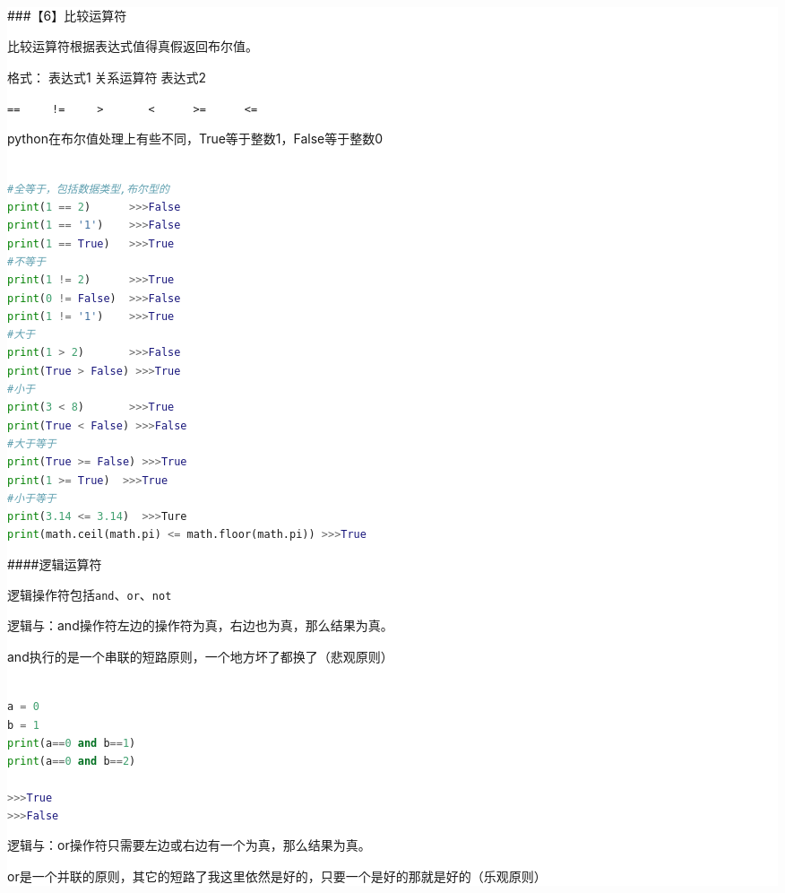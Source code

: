 ###【6】比较运算符

比较运算符根据表达式值得真假返回布尔值。

格式：  表达式1   关系运算符   表达式2

`==     !=     >       <      >=      <=`

python在布尔值处理上有些不同，True等于整数1，False等于整数0

```python

#全等于，包括数据类型,布尔型的
print(1 == 2)      >>>False
print(1 == '1')    >>>False
print(1 == True)   >>>True
#不等于
print(1 != 2)      >>>True
print(0 != False)  >>>False
print(1 != '1')    >>>True
#大于
print(1 > 2)       >>>False
print(True > False) >>>True
#小于
print(3 < 8)       >>>True
print(True < False) >>>False
#大于等于
print(True >= False) >>>True
print(1 >= True)  >>>True
#小于等于
print(3.14 <= 3.14)  >>>Ture
print(math.ceil(math.pi) <= math.floor(math.pi)) >>>True
```

####逻辑运算符

逻辑操作符包括`and`、`or`、`not`

逻辑与：and操作符左边的操作符为真，右边也为真，那么结果为真。

and执行的是一个串联的短路原则，一个地方坏了都换了（悲观原则）

```python

a = 0
b = 1
print(a==0 and b==1)
print(a==0 and b==2)

>>>True
>>>False
```


逻辑与：or操作符只需要左边或右边有一个为真，那么结果为真。

or是一个并联的原则，其它的短路了我这里依然是好的，只要一个是好的那就是好的（乐观原则）
